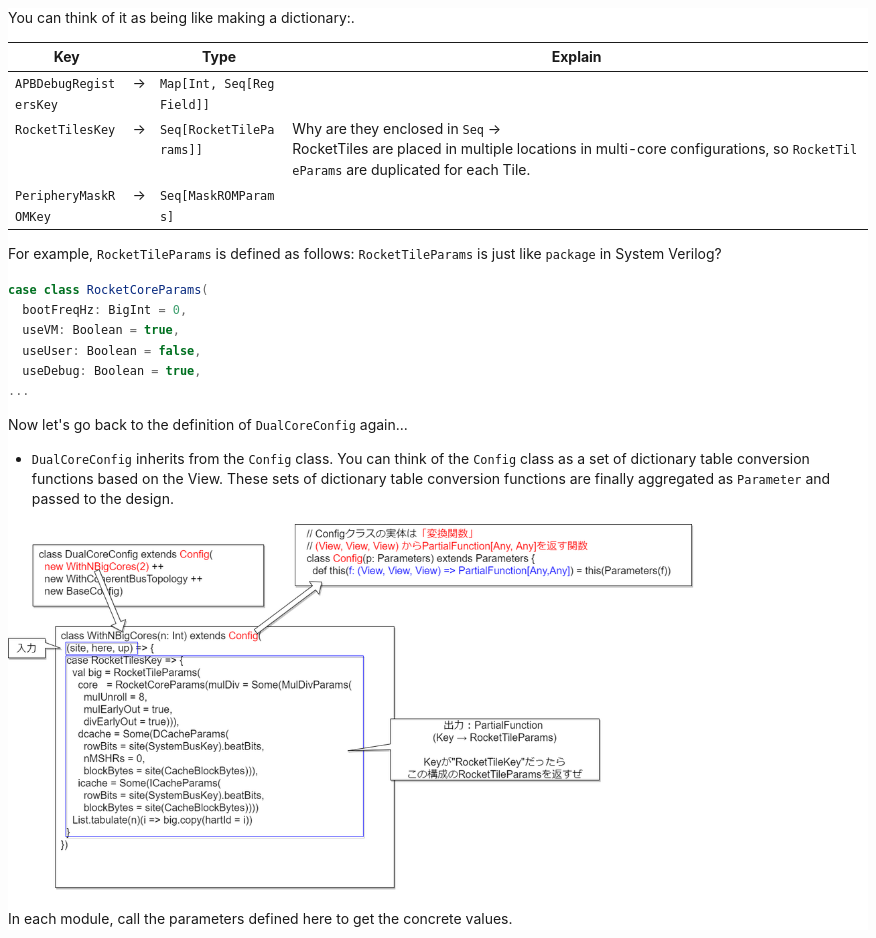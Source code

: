 You can think of it as being like making a dictionary:.

| Key                    |      | Type                      | Explain                                                      |
| ---------------------- | ---- | ------------------------- | ------------------------------------------------------------ |
| `APBDebugRegistersKey` | →    | `Map[Int, Seq[RegField]]` |                                                              |
| `RocketTilesKey`       | →    | `Seq[RocketTileParams]]`  | Why are they enclosed in `Seq` -> <br />RocketTiles are placed in multiple locations in multi-core configurations, so `RocketTileParams` are duplicated for each Tile. |
| `PeripheryMaskROMKey`  | →    | `Seq[MaskROMParams]`      |                                                              |

For example, `RocketTileParams` is defined as follows: `RocketTileParams` is just like `package` in System Verilog?

```scala
case class RocketCoreParams(
  bootFreqHz: BigInt = 0,
  useVM: Boolean = true,
  useUser: Boolean = false,
  useDebug: Boolean = true,
...
```

Now let's go back to the definition of `DualCoreConfig` again...

- `DualCoreConfig` inherits from the `Config` class. You can think of the `Config` class as a set of dictionary table conversion functions based on the View. These sets of dictionary table conversion functions are finally aggregated as `Parameter` and passed to the design.

<img src="dualcoreconfig.PNG" alt="dualcoreconfig" style="zoom:67%;" />

In each module, call the parameters defined here to get the concrete values.


[^circt]: As a replacement for FIRRTL, a Chris Lattner-led tool called "CIRCT" has been developed using LLVM and MLIR https://github.com/llvm/circt
